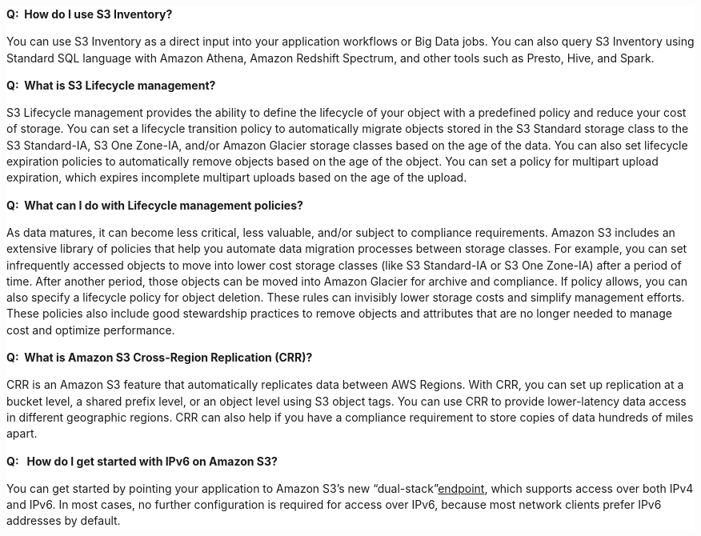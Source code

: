 **Q:  How do I use S3 Inventory?**

You can use S3 Inventory as a direct input into your application workflows or Big Data jobs. You can also query S3 Inventory using Standard SQL language with Amazon Athena, Amazon Redshift Spectrum, and other tools such as Presto, Hive, and Spark.

**Q:  What is S3 Lifecycle management?**

S3 Lifecycle management provides the ability to define the lifecycle of your object with a predefined policy and reduce your cost of storage. You can set a lifecycle transition policy to automatically migrate objects stored in the S3 Standard storage class to the S3 Standard-IA, S3 One Zone-IA, and/or Amazon Glacier storage classes based on the age of the data. You can also set lifecycle expiration policies to automatically remove objects based on the age of the object. You can set a policy for multipart upload expiration, which expires incomplete multipart uploads based on the age of the upload.



**Q:  What can I do with Lifecycle management policies?**

As data matures, it can become less critical, less valuable, and/or subject to compliance requirements. Amazon S3 includes an extensive library of policies that help you automate data migration processes between storage classes. For example, you can set infrequently accessed objects to move into lower cost storage classes \(like S3 Standard-IA or S3 One Zone-IA\) after a period of time. After another period, those objects can be moved into Amazon Glacier for archive and compliance. If policy allows, you can also specify a lifecycle policy for object deletion. These rules can invisibly lower storage costs and simplify management efforts. These policies also include good stewardship practices to remove objects and attributes that are no longer needed to manage cost and optimize performance.

**Q:  What is Amazon S3 Cross-Region Replication \(CRR\)?**

CRR is an Amazon S3 feature that automatically replicates data between AWS Regions. With CRR, you can set up replication at a bucket level, a shared prefix level, or an object level using S3 object tags. You can use CRR to provide lower-latency data access in different geographic regions. CRR can also help if you have a compliance requirement to store copies of data hundreds of miles apart.



**Q:   How do I get started with IPv6 on Amazon S3?**

You can get started by pointing your application to Amazon S3’s new “dual-stack”[endpoint](http://docs.aws.amazon.com/AmazonS3/latest/dev/dual-stack-endpoints.html), which supports access over both IPv4 and IPv6. In most cases, no further configuration is required for access over IPv6, because most network clients prefer IPv6 addresses by default.



